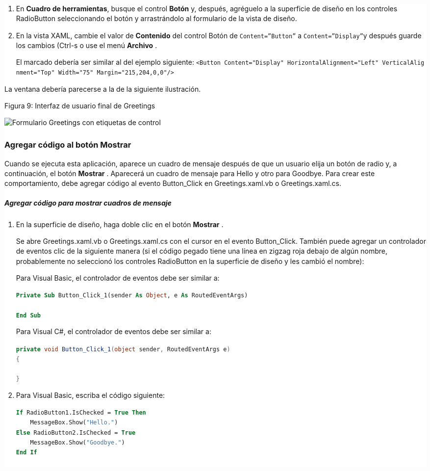 1.  En **Cuadro de herramientas**, busque el control **Botón** y, después, agréguelo a la superficie de diseño en los controles RadioButton seleccionando el botón y arrastrándolo al formulario de la vista de diseño.  
  
2.  En la vista XAML, cambie el valor de **Contenido** del control Botón de `Content=”Button”` a `Content=”Display”`y después guarde los cambios (Ctrl-s o use el menú **Archivo** .  
  
     El marcado debería ser similar al del ejemplo siguiente: `<Button Content="Display" HorizontalAlignment="Left" VerticalAlignment="Top" Width="75" Margin="215,204,0,0"/>`  
  
 La ventana debería parecerse a la de la siguiente ilustración.  
  
 Figura 9: Interfaz de usuario final de Greetings  
  
 ![Formulario Greetings con etiquetas de control](../ide/media/exploreide-greetingswithconrollabels.png "ExploreIDE-Greetingswithconrollabels")  
  
### <a name="add-code-to-the-display-button"></a>Agregar código al botón Mostrar  
 Cuando se ejecuta esta aplicación, aparece un cuadro de mensaje después de que un usuario elija un botón de radio y, a continuación, el botón **Mostrar** . Aparecerá un cuadro de mensaje para Hello y otro para Goodbye. Para crear este comportamiento, debe agregar código al evento Button_Click en Greetings.xaml.vb o Greetings.xaml.cs.  
  
##### <a name="add-code-to-display-message-boxes"></a>Agregar código para mostrar cuadros de mensaje  
  
1.  En la superficie de diseño, haga doble clic en el botón **Mostrar** .  
  
     Se abre Greetings.xaml.vb o Greetings.xaml.cs con el cursor en el evento Button_Click. También puede agregar un controlador de eventos clic de la siguiente manera (si el código pegado tiene una línea en zigzag roja debajo de algún nombre, probablemente no seleccionó los controles RadioButton en la superficie de diseño y les cambió el nombre):  
  
     Para Visual Basic, el controlador de eventos debe ser similar a:  
  
    ```vb  
    Private Sub Button_Click_1(sender As Object, e As RoutedEventArgs)  
  
    End Sub  
    ```  
  
     Para Visual C#, el controlador de eventos debe ser similar a:  
  
    ```csharp  
    private void Button_Click_1(object sender, RoutedEventArgs e)  
    {  
  
    }  
    ```  
  
2.  Para Visual Basic, escriba el código siguiente:  
  
    ```vb  
    If RadioButton1.IsChecked = True Then  
        MessageBox.Show("Hello.")  
    Else RadioButton2.IsChecked = True  
        MessageBox.Show("Goodbye.")  
    End If  
  